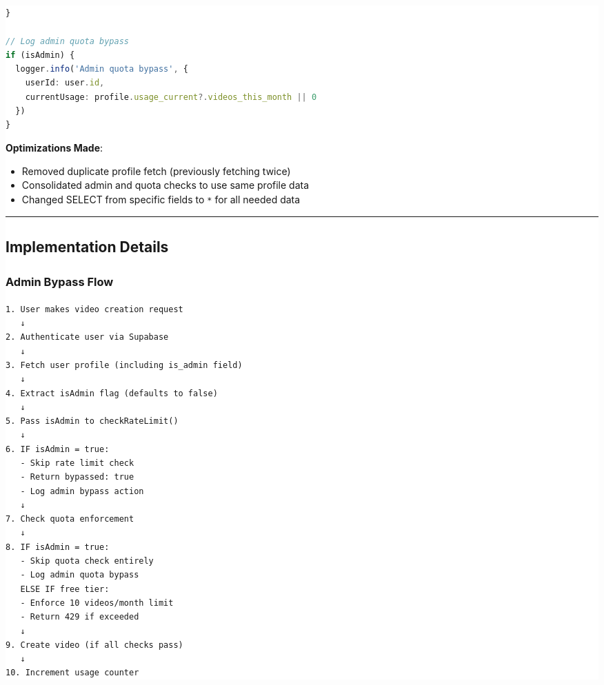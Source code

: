 ```typescript
}

// Log admin quota bypass
if (isAdmin) {
  logger.info('Admin quota bypass', {
    userId: user.id,
    currentUsage: profile.usage_current?.videos_this_month || 0
  })
}
```

**Optimizations Made**:
- Removed duplicate profile fetch (previously fetching twice)
- Consolidated admin and quota checks to use same profile data
- Changed SELECT from specific fields to `*` for all needed data

---

## Implementation Details

### Admin Bypass Flow

```
1. User makes video creation request
   ↓
2. Authenticate user via Supabase
   ↓
3. Fetch user profile (including is_admin field)
   ↓
4. Extract isAdmin flag (defaults to false)
   ↓
5. Pass isAdmin to checkRateLimit()
   ↓
6. IF isAdmin = true:
   - Skip rate limit check
   - Return bypassed: true
   - Log admin bypass action
   ↓
7. Check quota enforcement
   ↓
8. IF isAdmin = true:
   - Skip quota check entirely
   - Log admin quota bypass
   ELSE IF free tier:
   - Enforce 10 videos/month limit
   - Return 429 if exceeded
   ↓
9. Create video (if all checks pass)
   ↓
10. Increment usage counter
```
